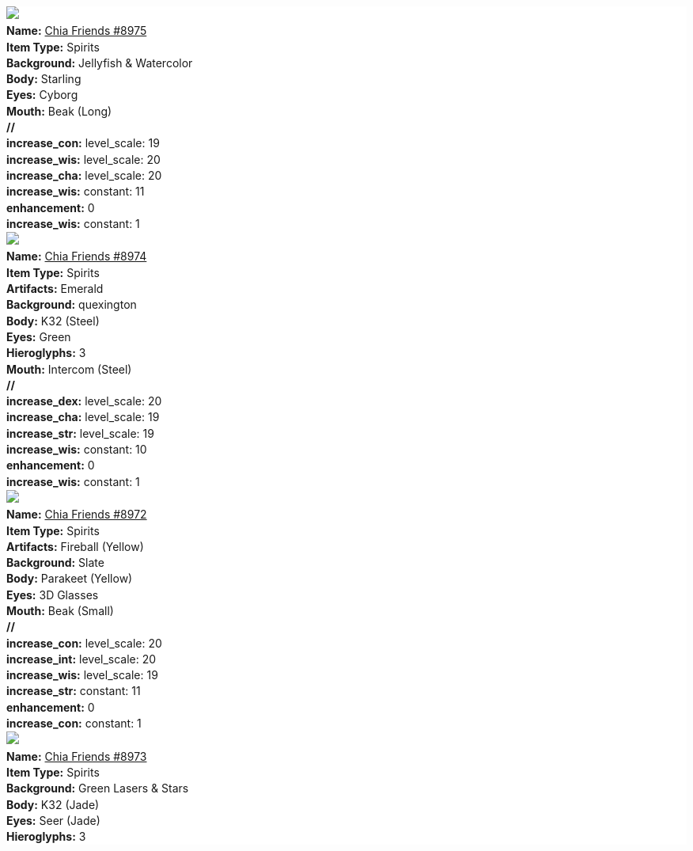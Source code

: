 </div>
<div class="item_thumbnail">
<a href="https://mintgarden.io/nfts/nft1wmghnwe8l5vt3uz4lsnmrwryhq2jf092p0h8z024a244xlce53zsxhe3fg"><img loading="lazy" src="https://assets.mainnet.mintgarden.io/thumbnails/6ef3e4b402b5348ca7b8570c153804b23cc6fe5e01cd3503aa14f89bb207d012.png"></a>
<div><strong>Name:</strong> <a href="https://mintgarden.io/nfts/nft1wmghnwe8l5vt3uz4lsnmrwryhq2jf092p0h8z024a244xlce53zsxhe3fg">Chia Friends #8975</a></div>
<div><strong>Item Type:</strong> Spirits</div>
<div><strong>Background:</strong> Jellyfish & Watercolor</div>
<div><strong>Body:</strong> Starling</div>
<div><strong>Eyes:</strong> Cyborg</div>
<div><strong>Mouth:</strong> Beak (Long)</div>
<div><strong>//</strong></div><div><strong>increase_con:</strong> level_scale: 19</div>
<div><strong>increase_wis:</strong> level_scale: 20</div>
<div><strong>increase_cha:</strong> level_scale: 20</div>
<div><strong>increase_wis:</strong> constant: 11</div>
<div><strong>enhancement:</strong> 0</div>
<div><strong>increase_wis:</strong> constant: 1</div>
</div>
<div class="item_thumbnail">
<a href="https://mintgarden.io/nfts/nft1qs9cjafen22qymw0ajr9x05ex8mshulptrsmmvqltl3jxysq8ntse8vfj3"><img loading="lazy" src="https://assets.mainnet.mintgarden.io/thumbnails/5018d2401284e5d5a9d86523c6cc3c4a253fe9513b89de634ba065df621873a0.png"></a>
<div><strong>Name:</strong> <a href="https://mintgarden.io/nfts/nft1qs9cjafen22qymw0ajr9x05ex8mshulptrsmmvqltl3jxysq8ntse8vfj3">Chia Friends #8974</a></div>
<div><strong>Item Type:</strong> Spirits</div>
<div><strong>Artifacts:</strong> Emerald</div>
<div><strong>Background:</strong> quexington</div>
<div><strong>Body:</strong> K32 (Steel)</div>
<div><strong>Eyes:</strong> Green</div>
<div><strong>Hieroglyphs:</strong> 3</div>
<div><strong>Mouth:</strong> Intercom (Steel)</div>
<div><strong>//</strong></div><div><strong>increase_dex:</strong> level_scale: 20</div>
<div><strong>increase_cha:</strong> level_scale: 19</div>
<div><strong>increase_str:</strong> level_scale: 19</div>
<div><strong>increase_wis:</strong> constant: 10</div>
<div><strong>enhancement:</strong> 0</div>
<div><strong>increase_wis:</strong> constant: 1</div>
</div>
<div class="item_thumbnail">
<a href="https://mintgarden.io/nfts/nft185kh24cn88lusyj9sdrqh7xgw9zzhs5xk0rhdg5vxc37zx6xsj7qlcvx6s"><img loading="lazy" src="https://assets.mainnet.mintgarden.io/thumbnails/98c699bd9dc284712e9741a1f694698dd7bdb355bea3355b9e7c07a23598fb6f.png"></a>
<div><strong>Name:</strong> <a href="https://mintgarden.io/nfts/nft185kh24cn88lusyj9sdrqh7xgw9zzhs5xk0rhdg5vxc37zx6xsj7qlcvx6s">Chia Friends #8972</a></div>
<div><strong>Item Type:</strong> Spirits</div>
<div><strong>Artifacts:</strong> Fireball (Yellow)</div>
<div><strong>Background:</strong> Slate</div>
<div><strong>Body:</strong> Parakeet (Yellow)</div>
<div><strong>Eyes:</strong> 3D Glasses</div>
<div><strong>Mouth:</strong> Beak (Small)</div>
<div><strong>//</strong></div><div><strong>increase_con:</strong> level_scale: 20</div>
<div><strong>increase_int:</strong> level_scale: 20</div>
<div><strong>increase_wis:</strong> level_scale: 19</div>
<div><strong>increase_str:</strong> constant: 11</div>
<div><strong>enhancement:</strong> 0</div>
<div><strong>increase_con:</strong> constant: 1</div>
</div>
<div class="item_thumbnail">
<a href="https://mintgarden.io/nfts/nft1875u5lvm9s20z6myr67vhgz8draj0fd9f36kymzh9zzv45ehghhqsnjrk8"><img loading="lazy" src="https://assets.mainnet.mintgarden.io/thumbnails/dead8ecc9af1511c2756e71e1e584404031d5fb13ce1cb3dd4d6da439f875c86.png"></a>
<div><strong>Name:</strong> <a href="https://mintgarden.io/nfts/nft1875u5lvm9s20z6myr67vhgz8draj0fd9f36kymzh9zzv45ehghhqsnjrk8">Chia Friends #8973</a></div>
<div><strong>Item Type:</strong> Spirits</div>
<div><strong>Background:</strong> Green Lasers & Stars</div>
<div><strong>Body:</strong> K32 (Jade)</div>
<div><strong>Eyes:</strong> Seer (Jade)</div>
<div><strong>Hieroglyphs:</strong> 3</div>